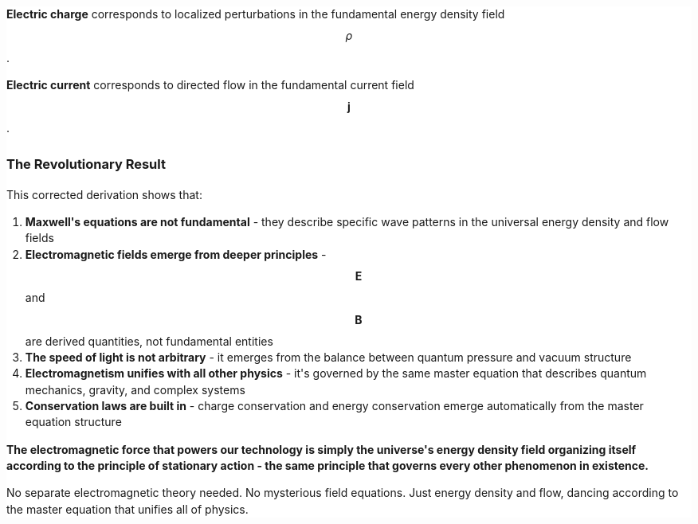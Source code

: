 **Electric charge** corresponds to localized perturbations in the fundamental energy density field $$\rho$$.

**Electric current** corresponds to directed flow in the fundamental current field $$\mathbf{j}$$.

### The Revolutionary Result

This corrected derivation shows that:

1. **Maxwell's equations are not fundamental** - they describe specific wave patterns in the universal energy density and flow fields
2. **Electromagnetic fields emerge from deeper principles** - $$\mathbf{E}$$ and $$\mathbf{B}$$ are derived quantities, not fundamental entities
3. **The speed of light is not arbitrary** - it emerges from the balance between quantum pressure and vacuum structure
4. **Electromagnetism unifies with all other physics** - it's governed by the same master equation that describes quantum mechanics, gravity, and complex systems
5. **Conservation laws are built in** - charge conservation and energy conservation emerge automatically from the master equation structure

**The electromagnetic force that powers our technology is simply the universe's energy density field organizing itself according to the principle of stationary action - the same principle that governs every other phenomenon in existence.**

No separate electromagnetic theory needed. No mysterious field equations. Just energy density and flow, dancing according to the master equation that unifies all of physics.
